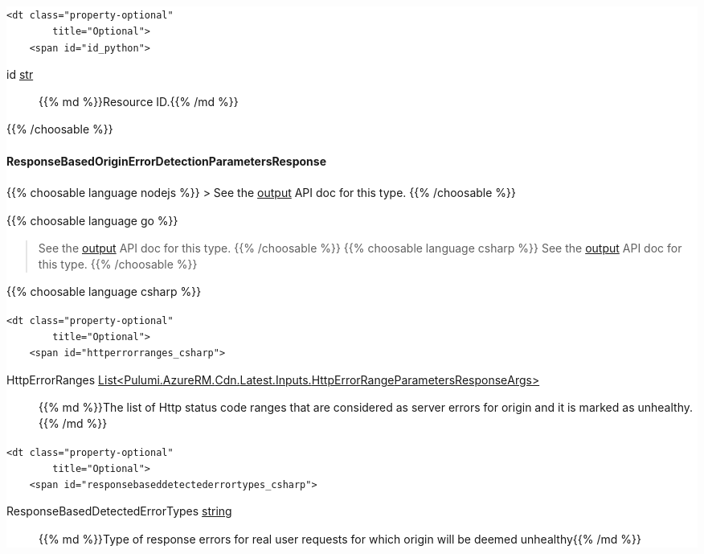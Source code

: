     <dt class="property-optional"
            title="Optional">
        <span id="id_python">
<a href="#id_python" style="color: inherit; text-decoration: inherit;">id</a>
</span> 
        <span class="property-indicator"></span>
        <span class="property-type"><a href="https://docs.python.org/3/library/stdtypes.html">str</a></span>
    </dt>
    <dd>{{% md %}}Resource ID.{{% /md %}}</dd>

</dl>
{{% /choosable %}}





<h4 id="responsebasedoriginerrordetectionparametersresponse">Response<wbr>Based<wbr>Origin<wbr>Error<wbr>Detection<wbr>Parameters<wbr>Response</h4>
{{% choosable language nodejs %}}
> See the   <a href="/docs/reference/pkg/nodejs/pulumi/azurerm/types/output/#ResponseBasedOriginErrorDetectionParametersResponse">output</a> API doc for this type.
{{% /choosable %}}

{{% choosable language go %}}
> See the   <a href="https://pkg.go.dev/github.com/pulumi/pulumi-azurerm/sdk/go/azurerm/cdn/latest?tab=doc#ResponseBasedOriginErrorDetectionParametersResponse">output</a> API doc for this type.
{{% /choosable %}}
{{% choosable language csharp %}}
> See the   <a href="/docs/reference/pkg/dotnet/Pulumi.AzureRM/Pulumi.AzureRM.Cdn.Latest.Outputs.ResponseBasedOriginErrorDetectionParametersResponse.html">output</a> API doc for this type.
{{% /choosable %}}




{{% choosable language csharp %}}
<dl class="resources-properties">

    <dt class="property-optional"
            title="Optional">
        <span id="httperrorranges_csharp">
<a href="#httperrorranges_csharp" style="color: inherit; text-decoration: inherit;">Http<wbr>Error<wbr>Ranges</a>
</span> 
        <span class="property-indicator"></span>
        <span class="property-type"><a href="#httperrorrangeparametersresponse">List&lt;Pulumi.<wbr>Azure<wbr>RM.<wbr>Cdn.<wbr>Latest.<wbr>Inputs.<wbr>Http<wbr>Error<wbr>Range<wbr>Parameters<wbr>Response<wbr>Args&gt;</a></span>
    </dt>
    <dd>{{% md %}}The list of Http status code ranges that are considered as server errors for origin and it is marked as unhealthy.{{% /md %}}</dd>

    <dt class="property-optional"
            title="Optional">
        <span id="responsebaseddetectederrortypes_csharp">
<a href="#responsebaseddetectederrortypes_csharp" style="color: inherit; text-decoration: inherit;">Response<wbr>Based<wbr>Detected<wbr>Error<wbr>Types</a>
</span> 
        <span class="property-indicator"></span>
        <span class="property-type"><a href="https://docs.microsoft.com/en-us/dotnet/csharp/language-reference/builtin-types/built-in-types">string</a></span>
    </dt>
    <dd>{{% md %}}Type of response errors for real user requests for which origin will be deemed unhealthy{{% /md %}}</dd>
